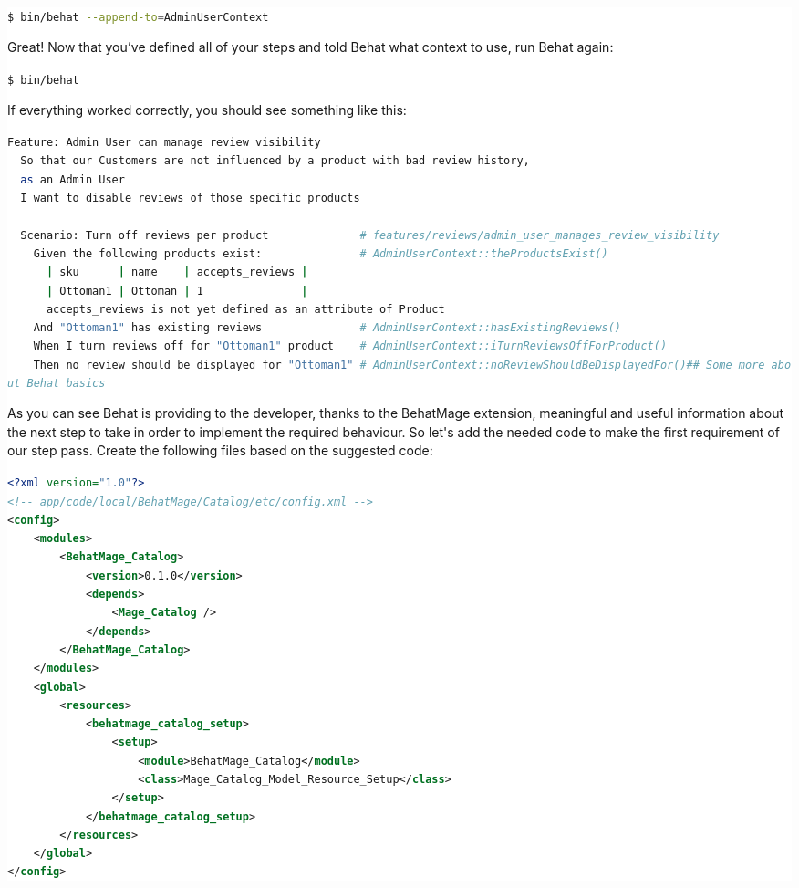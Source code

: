 ```bash
$ bin/behat --append-to=AdminUserContext
```

Great! Now that you’ve defined all of your steps and told Behat what context to use, run Behat again:

```bash
$ bin/behat
```

If everything worked correctly, you should see something like this:

```bash
Feature: Admin User can manage review visibility
  So that our Customers are not influenced by a product with bad review history,
  as an Admin User
  I want to disable reviews of those specific products

  Scenario: Turn off reviews per product              # features/reviews/admin_user_manages_review_visibility
    Given the following products exist:               # AdminUserContext::theProductsExist()
      | sku      | name    | accepts_reviews |
      | Ottoman1 | Ottoman | 1               |
      accepts_reviews is not yet defined as an attribute of Product
    And "Ottoman1" has existing reviews               # AdminUserContext::hasExistingReviews()
    When I turn reviews off for "Ottoman1" product    # AdminUserContext::iTurnReviewsOffForProduct()
    Then no review should be displayed for "Ottoman1" # AdminUserContext::noReviewShouldBeDisplayedFor()## Some more about Behat basics
```

As you can see Behat is providing to the developer, thanks to the BehatMage extension, meaningful and useful information about the next step to take in order to implement the required behaviour. So let's add the needed code to make the first requirement of our step pass. Create the following files based on the suggested code:

```xml
<?xml version="1.0"?>
<!-- app/code/local/BehatMage/Catalog/etc/config.xml -->
<config>
    <modules>
        <BehatMage_Catalog>
            <version>0.1.0</version>
            <depends>
                <Mage_Catalog />
            </depends>
        </BehatMage_Catalog>
    </modules>
    <global>
        <resources>
            <behatmage_catalog_setup>
                <setup>
                    <module>BehatMage_Catalog</module>
                    <class>Mage_Catalog_Model_Resource_Setup</class>
                </setup>
            </behatmage_catalog_setup>
        </resources>
    </global>
</config>
```
